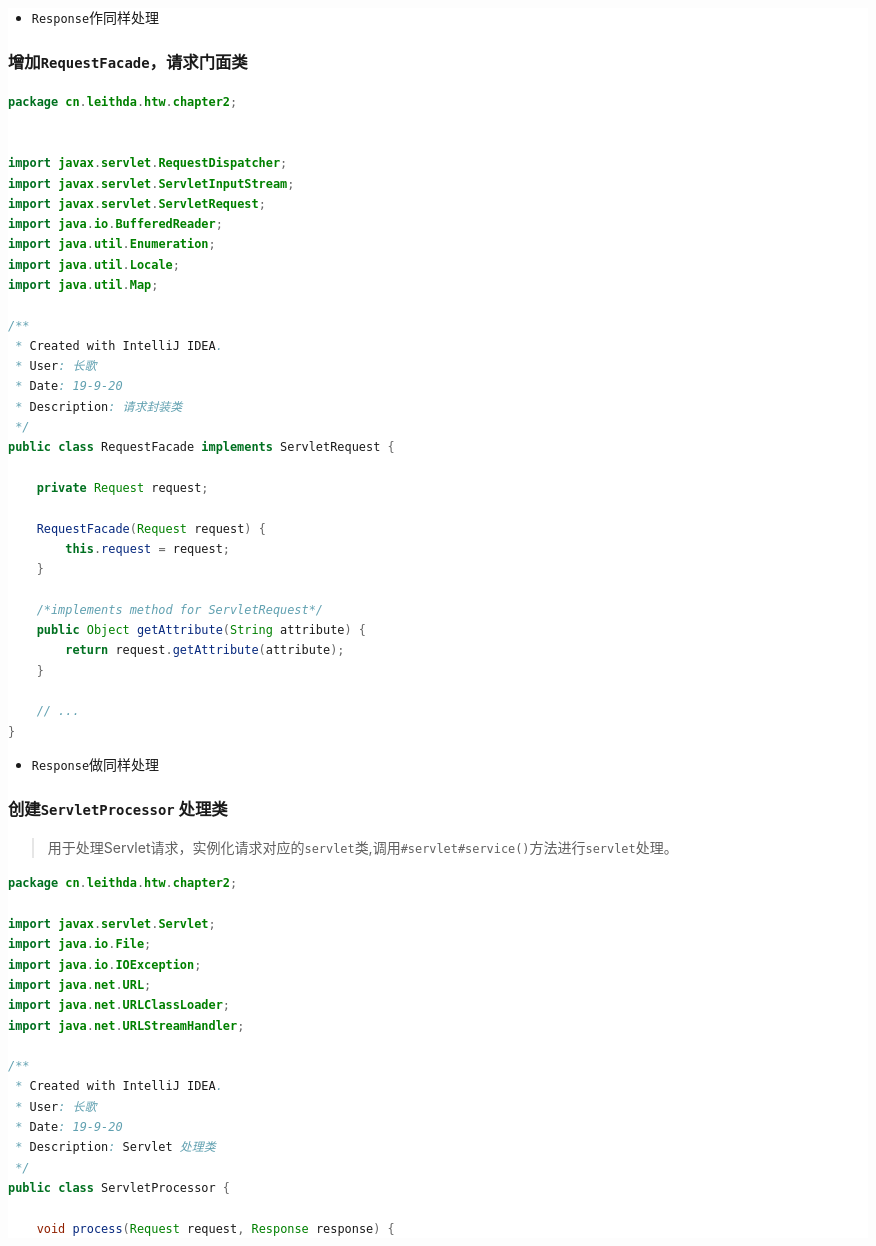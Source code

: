 ```java
```
- `Response`作同样处理

### 增加`RequestFacade`，请求门面类
```java
package cn.leithda.htw.chapter2;


import javax.servlet.RequestDispatcher;
import javax.servlet.ServletInputStream;
import javax.servlet.ServletRequest;
import java.io.BufferedReader;
import java.util.Enumeration;
import java.util.Locale;
import java.util.Map;

/**
 * Created with IntelliJ IDEA.
 * User: 长歌
 * Date: 19-9-20
 * Description: 请求封装类
 */
public class RequestFacade implements ServletRequest {

    private Request request;

    RequestFacade(Request request) {
        this.request = request;
    }

    /*implements method for ServletRequest*/
    public Object getAttribute(String attribute) {
        return request.getAttribute(attribute);
    }

    // ...
}
```
- `Response`做同样处理

### 创建`ServletProcessor` 处理类
> 用于处理Servlet请求，实例化请求对应的`servlet`类,调用`#servlet#service()`方法进行`servlet`处理。

```java
package cn.leithda.htw.chapter2;

import javax.servlet.Servlet;
import java.io.File;
import java.io.IOException;
import java.net.URL;
import java.net.URLClassLoader;
import java.net.URLStreamHandler;

/**
 * Created with IntelliJ IDEA.
 * User: 长歌
 * Date: 19-9-20
 * Description: Servlet 处理类
 */
public class ServletProcessor {

    void process(Request request, Response response) {

```